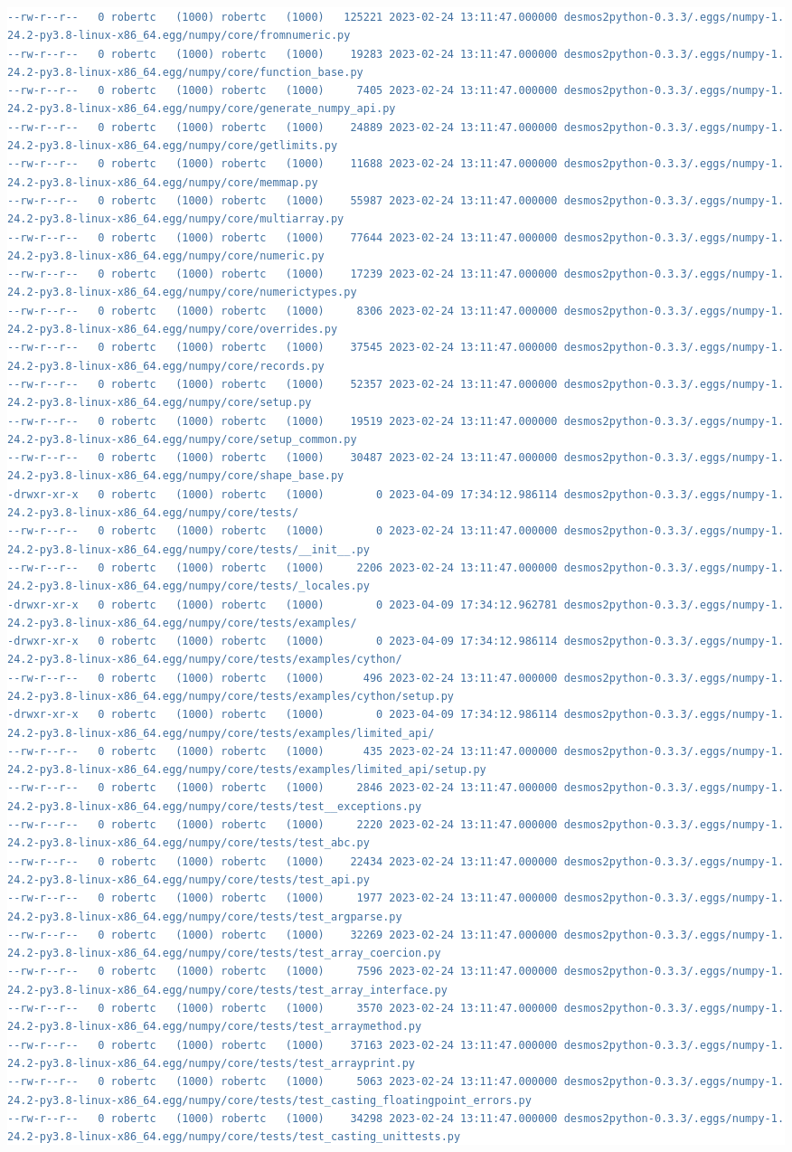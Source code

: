 ```diff
--rw-r--r--   0 robertc   (1000) robertc   (1000)   125221 2023-02-24 13:11:47.000000 desmos2python-0.3.3/.eggs/numpy-1.24.2-py3.8-linux-x86_64.egg/numpy/core/fromnumeric.py
--rw-r--r--   0 robertc   (1000) robertc   (1000)    19283 2023-02-24 13:11:47.000000 desmos2python-0.3.3/.eggs/numpy-1.24.2-py3.8-linux-x86_64.egg/numpy/core/function_base.py
--rw-r--r--   0 robertc   (1000) robertc   (1000)     7405 2023-02-24 13:11:47.000000 desmos2python-0.3.3/.eggs/numpy-1.24.2-py3.8-linux-x86_64.egg/numpy/core/generate_numpy_api.py
--rw-r--r--   0 robertc   (1000) robertc   (1000)    24889 2023-02-24 13:11:47.000000 desmos2python-0.3.3/.eggs/numpy-1.24.2-py3.8-linux-x86_64.egg/numpy/core/getlimits.py
--rw-r--r--   0 robertc   (1000) robertc   (1000)    11688 2023-02-24 13:11:47.000000 desmos2python-0.3.3/.eggs/numpy-1.24.2-py3.8-linux-x86_64.egg/numpy/core/memmap.py
--rw-r--r--   0 robertc   (1000) robertc   (1000)    55987 2023-02-24 13:11:47.000000 desmos2python-0.3.3/.eggs/numpy-1.24.2-py3.8-linux-x86_64.egg/numpy/core/multiarray.py
--rw-r--r--   0 robertc   (1000) robertc   (1000)    77644 2023-02-24 13:11:47.000000 desmos2python-0.3.3/.eggs/numpy-1.24.2-py3.8-linux-x86_64.egg/numpy/core/numeric.py
--rw-r--r--   0 robertc   (1000) robertc   (1000)    17239 2023-02-24 13:11:47.000000 desmos2python-0.3.3/.eggs/numpy-1.24.2-py3.8-linux-x86_64.egg/numpy/core/numerictypes.py
--rw-r--r--   0 robertc   (1000) robertc   (1000)     8306 2023-02-24 13:11:47.000000 desmos2python-0.3.3/.eggs/numpy-1.24.2-py3.8-linux-x86_64.egg/numpy/core/overrides.py
--rw-r--r--   0 robertc   (1000) robertc   (1000)    37545 2023-02-24 13:11:47.000000 desmos2python-0.3.3/.eggs/numpy-1.24.2-py3.8-linux-x86_64.egg/numpy/core/records.py
--rw-r--r--   0 robertc   (1000) robertc   (1000)    52357 2023-02-24 13:11:47.000000 desmos2python-0.3.3/.eggs/numpy-1.24.2-py3.8-linux-x86_64.egg/numpy/core/setup.py
--rw-r--r--   0 robertc   (1000) robertc   (1000)    19519 2023-02-24 13:11:47.000000 desmos2python-0.3.3/.eggs/numpy-1.24.2-py3.8-linux-x86_64.egg/numpy/core/setup_common.py
--rw-r--r--   0 robertc   (1000) robertc   (1000)    30487 2023-02-24 13:11:47.000000 desmos2python-0.3.3/.eggs/numpy-1.24.2-py3.8-linux-x86_64.egg/numpy/core/shape_base.py
-drwxr-xr-x   0 robertc   (1000) robertc   (1000)        0 2023-04-09 17:34:12.986114 desmos2python-0.3.3/.eggs/numpy-1.24.2-py3.8-linux-x86_64.egg/numpy/core/tests/
--rw-r--r--   0 robertc   (1000) robertc   (1000)        0 2023-02-24 13:11:47.000000 desmos2python-0.3.3/.eggs/numpy-1.24.2-py3.8-linux-x86_64.egg/numpy/core/tests/__init__.py
--rw-r--r--   0 robertc   (1000) robertc   (1000)     2206 2023-02-24 13:11:47.000000 desmos2python-0.3.3/.eggs/numpy-1.24.2-py3.8-linux-x86_64.egg/numpy/core/tests/_locales.py
-drwxr-xr-x   0 robertc   (1000) robertc   (1000)        0 2023-04-09 17:34:12.962781 desmos2python-0.3.3/.eggs/numpy-1.24.2-py3.8-linux-x86_64.egg/numpy/core/tests/examples/
-drwxr-xr-x   0 robertc   (1000) robertc   (1000)        0 2023-04-09 17:34:12.986114 desmos2python-0.3.3/.eggs/numpy-1.24.2-py3.8-linux-x86_64.egg/numpy/core/tests/examples/cython/
--rw-r--r--   0 robertc   (1000) robertc   (1000)      496 2023-02-24 13:11:47.000000 desmos2python-0.3.3/.eggs/numpy-1.24.2-py3.8-linux-x86_64.egg/numpy/core/tests/examples/cython/setup.py
-drwxr-xr-x   0 robertc   (1000) robertc   (1000)        0 2023-04-09 17:34:12.986114 desmos2python-0.3.3/.eggs/numpy-1.24.2-py3.8-linux-x86_64.egg/numpy/core/tests/examples/limited_api/
--rw-r--r--   0 robertc   (1000) robertc   (1000)      435 2023-02-24 13:11:47.000000 desmos2python-0.3.3/.eggs/numpy-1.24.2-py3.8-linux-x86_64.egg/numpy/core/tests/examples/limited_api/setup.py
--rw-r--r--   0 robertc   (1000) robertc   (1000)     2846 2023-02-24 13:11:47.000000 desmos2python-0.3.3/.eggs/numpy-1.24.2-py3.8-linux-x86_64.egg/numpy/core/tests/test__exceptions.py
--rw-r--r--   0 robertc   (1000) robertc   (1000)     2220 2023-02-24 13:11:47.000000 desmos2python-0.3.3/.eggs/numpy-1.24.2-py3.8-linux-x86_64.egg/numpy/core/tests/test_abc.py
--rw-r--r--   0 robertc   (1000) robertc   (1000)    22434 2023-02-24 13:11:47.000000 desmos2python-0.3.3/.eggs/numpy-1.24.2-py3.8-linux-x86_64.egg/numpy/core/tests/test_api.py
--rw-r--r--   0 robertc   (1000) robertc   (1000)     1977 2023-02-24 13:11:47.000000 desmos2python-0.3.3/.eggs/numpy-1.24.2-py3.8-linux-x86_64.egg/numpy/core/tests/test_argparse.py
--rw-r--r--   0 robertc   (1000) robertc   (1000)    32269 2023-02-24 13:11:47.000000 desmos2python-0.3.3/.eggs/numpy-1.24.2-py3.8-linux-x86_64.egg/numpy/core/tests/test_array_coercion.py
--rw-r--r--   0 robertc   (1000) robertc   (1000)     7596 2023-02-24 13:11:47.000000 desmos2python-0.3.3/.eggs/numpy-1.24.2-py3.8-linux-x86_64.egg/numpy/core/tests/test_array_interface.py
--rw-r--r--   0 robertc   (1000) robertc   (1000)     3570 2023-02-24 13:11:47.000000 desmos2python-0.3.3/.eggs/numpy-1.24.2-py3.8-linux-x86_64.egg/numpy/core/tests/test_arraymethod.py
--rw-r--r--   0 robertc   (1000) robertc   (1000)    37163 2023-02-24 13:11:47.000000 desmos2python-0.3.3/.eggs/numpy-1.24.2-py3.8-linux-x86_64.egg/numpy/core/tests/test_arrayprint.py
--rw-r--r--   0 robertc   (1000) robertc   (1000)     5063 2023-02-24 13:11:47.000000 desmos2python-0.3.3/.eggs/numpy-1.24.2-py3.8-linux-x86_64.egg/numpy/core/tests/test_casting_floatingpoint_errors.py
--rw-r--r--   0 robertc   (1000) robertc   (1000)    34298 2023-02-24 13:11:47.000000 desmos2python-0.3.3/.eggs/numpy-1.24.2-py3.8-linux-x86_64.egg/numpy/core/tests/test_casting_unittests.py
```
